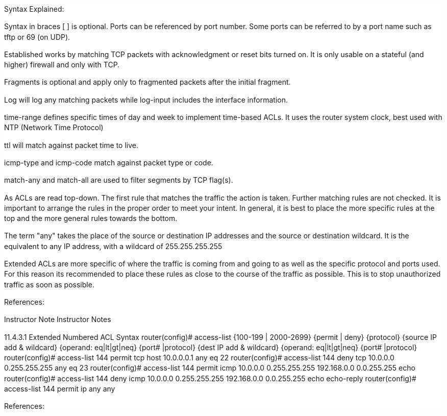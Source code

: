 

Syntax Explained:

Syntax in braces [ ] is optional. Ports can be referenced by port number. Some ports can be referred to by a port name such as tftp or 69 (on UDP).

Established works by matching TCP packets with acknowledgment or reset bits turned on. It is only usable on a stateful (and higher) firewall and only with TCP.

Fragments is optional and apply only to fragmented packets after the initial fragment.

Log will log any matching packets while log-input includes the interface information.

time-range defines specific times of day and week to implement time-based ACLs. It uses the router system clock, best used with NTP (Network Time Protocol)

ttl will match against packet time to live.

icmp-type and icmp-code match against packet type or code.

match-any and match-all are used to filter segments by TCP flag(s).

As ACLs are read top-down. The first rule that matches the traffic the action is taken. Further matching rules are not checked. It is important to arrange the rules in the proper order to meet your intent. In general, it is best to place the more specific rules at the top and the more general rules towards the bottom.

The term "any" takes the place of the source or destination IP addresses and the source or destination wildcard. It is the equivalent to any IP address, with a wildcard of 255.255.255.255

Extended ACLs are more specific of where the traffic is coming from and going to as well as the specific protocol and ports used. For this reason its recommended to place these rules as close to the course of the traffic as possible. This is to stop unauthorized traffic as soon as possible.



References:



Instructor Note
Instructor Notes



11.4.3.1 Extended Numbered ACL Syntax
router(config)# access-list {100-199 | 2000-2699} {permit | deny} {protocol}
               {source IP add & wildcard} {operand: eq|lt|gt|neq}
               {port# |protocol} {dest IP add & wildcard} {operand: eq|lt|gt|neq}
               {port# |protocol}
router(config)# access-list 144 permit tcp host 10.0.0.0.1 any eq 22
router(config)# access-list 144 deny tcp 10.0.0.0 0.255.255.255 any eq 23
router(config)# access-list 144 permit icmp 10.0.0.0 0.255.255.255 192.168.0.0
               0.0.255.255 echo
router(config)# access-list 144 deny icmp 10.0.0.0 0.255.255.255 192.168.0.0
               0.0.255.255 echo echo-reply
router(config)# access-list 144 permit ip any any


References:
